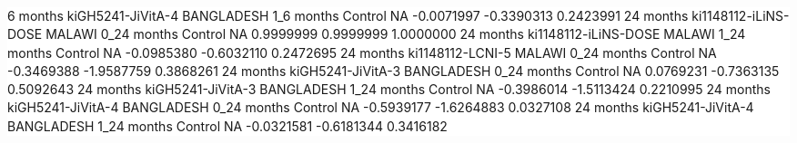 6 months    kiGH5241-JiVitA-4          BANGLADESH   1_6 months      Control              NA                -0.0071997   -0.3390313    0.2423991
24 months   ki1148112-iLiNS-DOSE       MALAWI       0_24 months     Control              NA                 0.9999999    0.9999999    1.0000000
24 months   ki1148112-iLiNS-DOSE       MALAWI       1_24 months     Control              NA                -0.0985380   -0.6032110    0.2472695
24 months   ki1148112-LCNI-5           MALAWI       0_24 months     Control              NA                -0.3469388   -1.9587759    0.3868261
24 months   kiGH5241-JiVitA-3          BANGLADESH   0_24 months     Control              NA                 0.0769231   -0.7363135    0.5092643
24 months   kiGH5241-JiVitA-3          BANGLADESH   1_24 months     Control              NA                -0.3986014   -1.5113424    0.2210995
24 months   kiGH5241-JiVitA-4          BANGLADESH   0_24 months     Control              NA                -0.5939177   -1.6264883    0.0327108
24 months   kiGH5241-JiVitA-4          BANGLADESH   1_24 months     Control              NA                -0.0321581   -0.6181344    0.3416182
